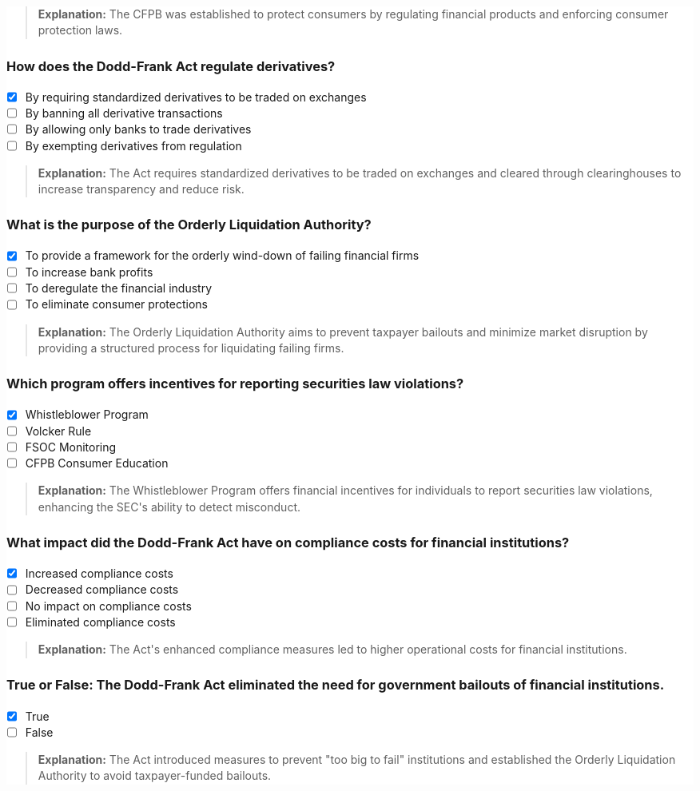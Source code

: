 > **Explanation:** The CFPB was established to protect consumers by regulating financial products and enforcing consumer protection laws.

### How does the Dodd-Frank Act regulate derivatives?

- [x] By requiring standardized derivatives to be traded on exchanges
- [ ] By banning all derivative transactions
- [ ] By allowing only banks to trade derivatives
- [ ] By exempting derivatives from regulation

> **Explanation:** The Act requires standardized derivatives to be traded on exchanges and cleared through clearinghouses to increase transparency and reduce risk.

### What is the purpose of the Orderly Liquidation Authority?

- [x] To provide a framework for the orderly wind-down of failing financial firms
- [ ] To increase bank profits
- [ ] To deregulate the financial industry
- [ ] To eliminate consumer protections

> **Explanation:** The Orderly Liquidation Authority aims to prevent taxpayer bailouts and minimize market disruption by providing a structured process for liquidating failing firms.

### Which program offers incentives for reporting securities law violations?

- [x] Whistleblower Program
- [ ] Volcker Rule
- [ ] FSOC Monitoring
- [ ] CFPB Consumer Education

> **Explanation:** The Whistleblower Program offers financial incentives for individuals to report securities law violations, enhancing the SEC's ability to detect misconduct.

### What impact did the Dodd-Frank Act have on compliance costs for financial institutions?

- [x] Increased compliance costs
- [ ] Decreased compliance costs
- [ ] No impact on compliance costs
- [ ] Eliminated compliance costs

> **Explanation:** The Act's enhanced compliance measures led to higher operational costs for financial institutions.

### True or False: The Dodd-Frank Act eliminated the need for government bailouts of financial institutions.

- [x] True
- [ ] False

> **Explanation:** The Act introduced measures to prevent "too big to fail" institutions and established the Orderly Liquidation Authority to avoid taxpayer-funded bailouts.
